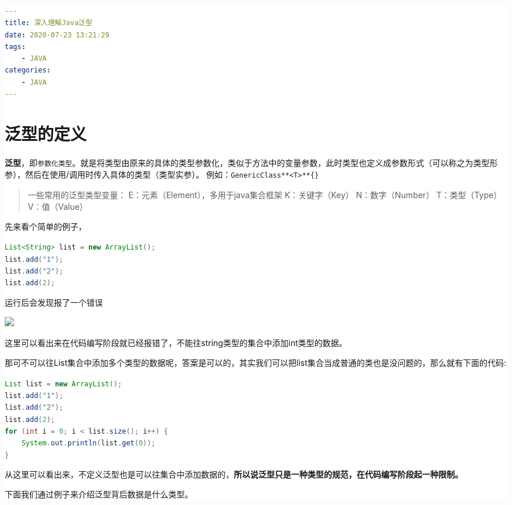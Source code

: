 ```yaml
---
title: 深入理解Java泛型
date: 2020-07-23 13:21:29
tags:
    - JAVA
categories:
    - JAVA
---
```


# 泛型的定义

**泛型**，即`参数化类型`。就是将类型由原来的具体的类型参数化，类似于方法中的变量参数，此时类型也定义成参数形式（可以称之为类型形参），然后在使用/调用时传入具体的类型（类型实参）。
例如：`GenericClass**<T>**{}`



> 一些常用的泛型类型变量：
> E：元素（Element），多用于java集合框架
> K：关键字（Key）
> N：数字（Number）
> T：类型（Type）
> V：值（Value）

先来看个简单的例子，

``` java
List<String> list = new ArrayList();
list.add("1");
list.add("2");
list.add(2);
```

运行后会发现报了一个错误

![](https://github.static.si-yee.com/posts/generic/1.png)

这里可以看出来在代码编写阶段就已经报错了，不能往string类型的集合中添加int类型的数据。

那可不可以往List集合中添加多个类型的数据呢，答案是可以的，其实我们可以把list集合当成普通的类也是没问题的，那么就有下面的代码:

``` java
List list = new ArrayList();
list.add("1");
list.add("2");
list.add(2);
for (int i = 0; i < list.size(); i++) {
	System.out.println(list.get(0));
}
```

从这里可以看出来，不定义泛型也是可以往集合中添加数据的，**所以说泛型只是一种类型的规范，在代码编写阶段起一种限制。**

下面我们通过例子来介绍泛型背后数据是什么类型。
